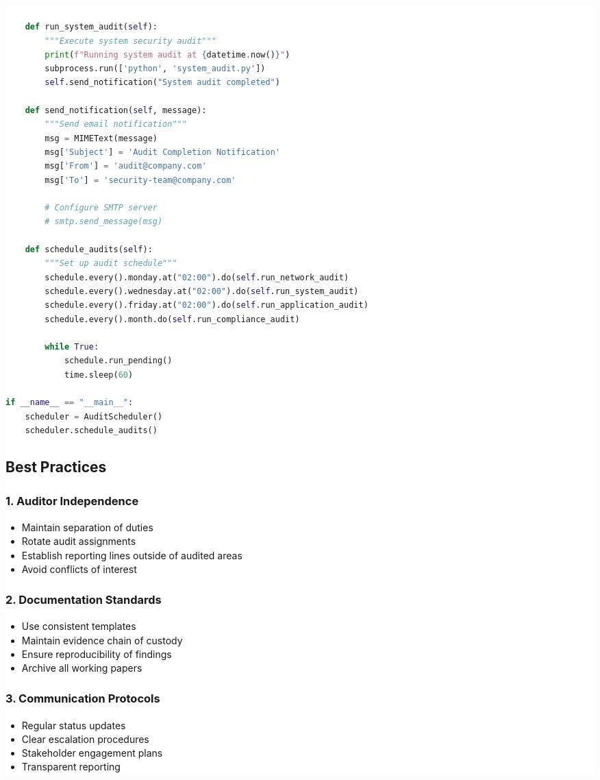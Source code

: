 ```python
    
    def run_system_audit(self):
        """Execute system security audit"""
        print(f"Running system audit at {datetime.now()}")
        subprocess.run(['python', 'system_audit.py'])
        self.send_notification("System audit completed")
    
    def send_notification(self, message):
        """Send email notification"""
        msg = MIMEText(message)
        msg['Subject'] = 'Audit Completion Notification'
        msg['From'] = 'audit@company.com'
        msg['To'] = 'security-team@company.com'
        
        # Configure SMTP server
        # smtp.send_message(msg)
    
    def schedule_audits(self):
        """Set up audit schedule"""
        schedule.every().monday.at("02:00").do(self.run_network_audit)
        schedule.every().wednesday.at("02:00").do(self.run_system_audit)
        schedule.every().friday.at("02:00").do(self.run_application_audit)
        schedule.every().month.do(self.run_compliance_audit)
        
        while True:
            schedule.run_pending()
            time.sleep(60)

if __name__ == "__main__":
    scheduler = AuditScheduler()
    scheduler.schedule_audits()
```

## Best Practices

### 1. Auditor Independence
- Maintain separation of duties
- Rotate audit assignments
- Establish reporting lines outside of audited areas
- Avoid conflicts of interest

### 2. Documentation Standards
- Use consistent templates
- Maintain evidence chain of custody
- Ensure reproducibility of findings
- Archive all working papers

### 3. Communication Protocols
- Regular status updates
- Clear escalation procedures
- Stakeholder engagement plans
- Transparent reporting
